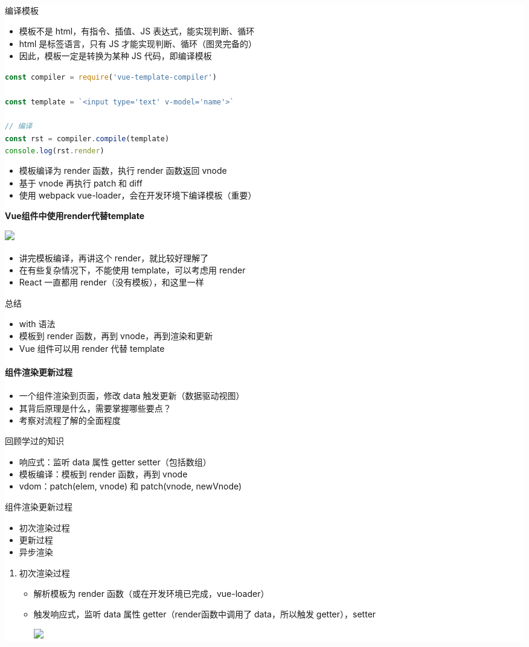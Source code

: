 编译模板

- 模板不是 html，有指令、插值、JS 表达式，能实现判断、循环
- html 是标签语言，只有 JS 才能实现判断、循环（图灵完备的）
- 因此，模板一定是转换为某种 JS 代码，即编译模板

```js
const compiler = require('vue-template-compiler')

const template = `<input type='text' v-model='name'>`

// 编译
const rst = compiler.compile(template)
console.log(rst.render)
```

- 模板编译为 render 函数，执行 render 函数返回 vnode
- 基于 vnode 再执行 patch 和 diff
- 使用 webpack vue-loader，会在开发环境下编译模板（重要）

**Vue组件中使用render代替template**

![](https://gitee.com/gainmore/imglib/raw/master/img/20210727152657.png)

- 讲完模板编译，再讲这个 render，就比较好理解了
- 在有些复杂情况下，不能使用 template，可以考虑用 render
- React 一直都用 render（没有模板），和这里一样

总结

- with 语法
- 模板到 render 函数，再到 vnode，再到渲染和更新
- Vue 组件可以用 render 代替 template

#### 组件渲染更新过程

- 一个组件渲染到页面，修改 data 触发更新（数据驱动视图）
- 其背后原理是什么，需要掌握哪些要点？
- 考察对流程了解的全面程度

回顾学过的知识

- 响应式：监听 data 属性 getter setter（包括数组）
- 模板编译：模板到 render 函数，再到 vnode
- vdom：patch(elem, vnode) 和 patch(vnode, newVnode)

组件渲染更新过程

- 初次渲染过程
- 更新过程
- 异步渲染

1. 初次渲染过程

   - 解析模板为 render 函数（或在开发环境已完成，vue-loader）

   - 触发响应式，监听 data 属性 getter（render函数中调用了 data，所以触发 getter），setter

     ![](https://gitee.com/gainmore/imglib/raw/master/img/20210727154800.png)
